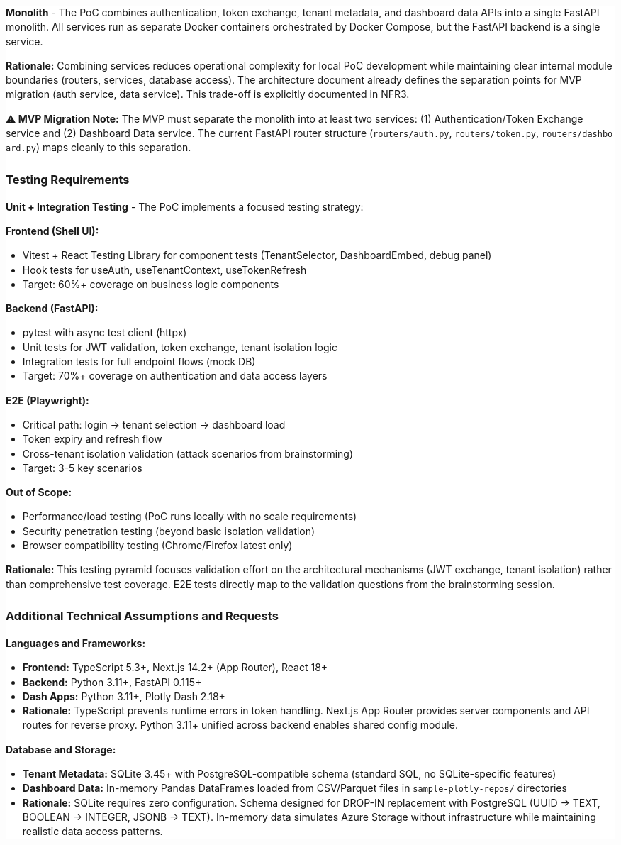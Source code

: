 **Monolith** - The PoC combines authentication, token exchange, tenant metadata, and dashboard data APIs into a single FastAPI monolith. All services run as separate Docker containers orchestrated by Docker Compose, but the FastAPI backend is a single service.

**Rationale:** Combining services reduces operational complexity for local PoC development while maintaining clear internal module boundaries (routers, services, database access). The architecture document already defines the separation points for MVP migration (auth service, data service). This trade-off is explicitly documented in NFR3.

**⚠️ MVP Migration Note:** The MVP must separate the monolith into at least two services: (1) Authentication/Token Exchange service and (2) Dashboard Data service. The current FastAPI router structure (`routers/auth.py`, `routers/token.py`, `routers/dashboard.py`) maps cleanly to this separation.

### Testing Requirements

**Unit + Integration Testing** - The PoC implements a focused testing strategy:

**Frontend (Shell UI):**
- Vitest + React Testing Library for component tests (TenantSelector, DashboardEmbed, debug panel)
- Hook tests for useAuth, useTenantContext, useTokenRefresh
- Target: 60%+ coverage on business logic components

**Backend (FastAPI):**
- pytest with async test client (httpx)
- Unit tests for JWT validation, token exchange, tenant isolation logic
- Integration tests for full endpoint flows (mock DB)
- Target: 70%+ coverage on authentication and data access layers

**E2E (Playwright):**
- Critical path: login → tenant selection → dashboard load
- Token expiry and refresh flow
- Cross-tenant isolation validation (attack scenarios from brainstorming)
- Target: 3-5 key scenarios

**Out of Scope:**
- Performance/load testing (PoC runs locally with no scale requirements)
- Security penetration testing (beyond basic isolation validation)
- Browser compatibility testing (Chrome/Firefox latest only)

**Rationale:** This testing pyramid focuses validation effort on the architectural mechanisms (JWT exchange, tenant isolation) rather than comprehensive test coverage. E2E tests directly map to the validation questions from the brainstorming session.

### Additional Technical Assumptions and Requests

**Languages and Frameworks:**
- **Frontend:** TypeScript 5.3+, Next.js 14.2+ (App Router), React 18+
- **Backend:** Python 3.11+, FastAPI 0.115+
- **Dash Apps:** Python 3.11+, Plotly Dash 2.18+
- **Rationale:** TypeScript prevents runtime errors in token handling. Next.js App Router provides server components and API routes for reverse proxy. Python 3.11+ unified across backend enables shared config module.

**Database and Storage:**
- **Tenant Metadata:** SQLite 3.45+ with PostgreSQL-compatible schema (standard SQL, no SQLite-specific features)
- **Dashboard Data:** In-memory Pandas DataFrames loaded from CSV/Parquet files in `sample-plotly-repos/` directories
- **Rationale:** SQLite requires zero configuration. Schema designed for DROP-IN replacement with PostgreSQL (UUID → TEXT, BOOLEAN → INTEGER, JSONB → TEXT). In-memory data simulates Azure Storage without infrastructure while maintaining realistic data access patterns.
